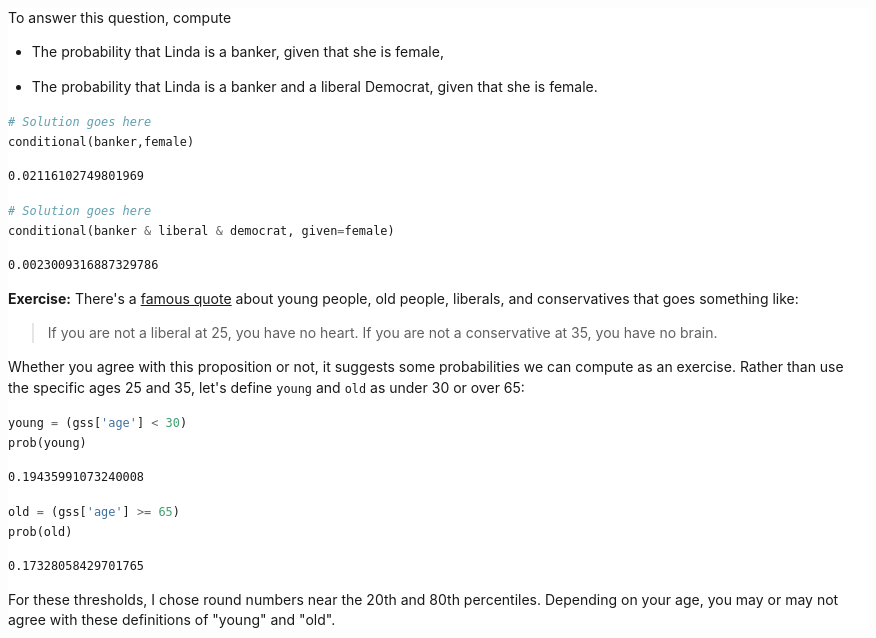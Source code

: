 To answer this question, compute 

* The probability that Linda is a banker, given that she is female,

* The probability that Linda is a banker and a liberal Democrat, given that she is female.


```python
# Solution goes here
conditional(banker,female)
```




    0.02116102749801969




```python
# Solution goes here
conditional(banker & liberal & democrat, given=female)
```




    0.0023009316887329786



**Exercise:** There's a [famous quote](https://quoteinvestigator.com/2014/02/24/heart-head/) about young people, old people, liberals, and conservatives that goes something like:

> If you are not a liberal at 25, you have no heart. If you are not a conservative at 35, you have no brain.

Whether you agree with this proposition or not, it suggests some probabilities we can compute as an exercise.
Rather than use the specific ages 25 and 35, let's define `young` and `old` as under 30 or over 65:


```python
young = (gss['age'] < 30)
prob(young)
```




    0.19435991073240008




```python
old = (gss['age'] >= 65)
prob(old)
```




    0.17328058429701765



For these thresholds, I chose round numbers near the 20th and 80th percentiles.  Depending on your age, you may or may not agree with these definitions of "young" and "old".
